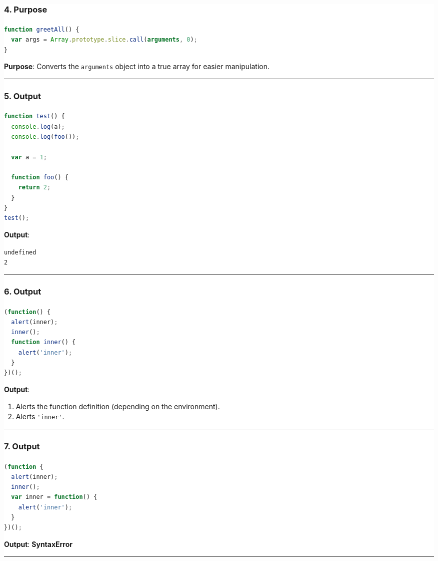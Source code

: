 
### 4. **Purpose**
```javascript
function greetAll() {
  var args = Array.prototype.slice.call(arguments, 0);
}
```
**Purpose**: Converts the `arguments` object into a true array for easier manipulation.

---

### 5. **Output**
```javascript
function test() {
  console.log(a);
  console.log(foo());

  var a = 1;

  function foo() {
    return 2;
  }
}
test();
```
**Output**:
```
undefined
2
```

---

### 6. **Output**
```javascript
(function() {
  alert(inner);
  inner();
  function inner() {
    alert('inner');
  }
})();
```
**Output**: 
1. Alerts the function definition (depending on the environment).
2. Alerts `'inner'`.

---

### 7. **Output**
```javascript
(function {
  alert(inner);
  inner();
  var inner = function() {
    alert('inner');
  }
})();
```
**Output**: **SyntaxError**

---